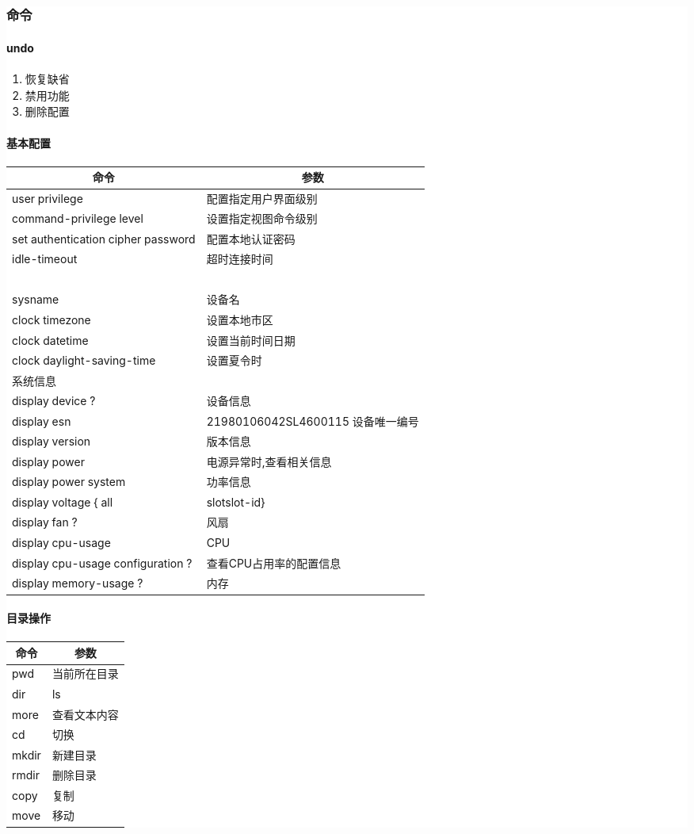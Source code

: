 ### 命令

#### undo

1. 恢复缺省
2. 禁用功能
3. 删除配置

#### 基本配置

| 命令 | 参数 |
| -- | -- |
| user privilege | 配置指定用户界面级别 |
| command-privilege level | 设置指定视图命令级别 |
| set authentication cipher password | 配置本地认证密码 |
| idle-timeout | 超时连接时间 |
| &nbsp; | &nbsp; |
| sysname | 设备名 |
| clock timezone | 设置本地市区 |
| clock datetime | 设置当前时间日期 |
| clock daylight-saving-time | 设置夏令时 |
| 系统信息 | &nbsp; |
| display device ? | 设备信息 |
| display esn | 21980106042SL4600115 设备唯一编号 |
| display version | 版本信息 |
| display power | 电源异常时,查看相关信息 |
| display power system | 功率信息 |
| display voltage { all | slotslot-id} | 单板电压 |
| display fan ? | 风扇 |
| display cpu-usage  | CPU |
| display cpu-usage configuration ? | 查看CPU占用率的配置信息 |
| display memory-usage ? | 内存 |

#### 目录操作

| 命令 | 参数 |
| -- | -- |
| pwd | 当前所在目录 |
| dir | ls |
| more | 查看文本内容 |
| cd | 切换 |
| mkdir | 新建目录 |
| rmdir | 删除目录 |
| copy | 复制 |
| move | 移动 |